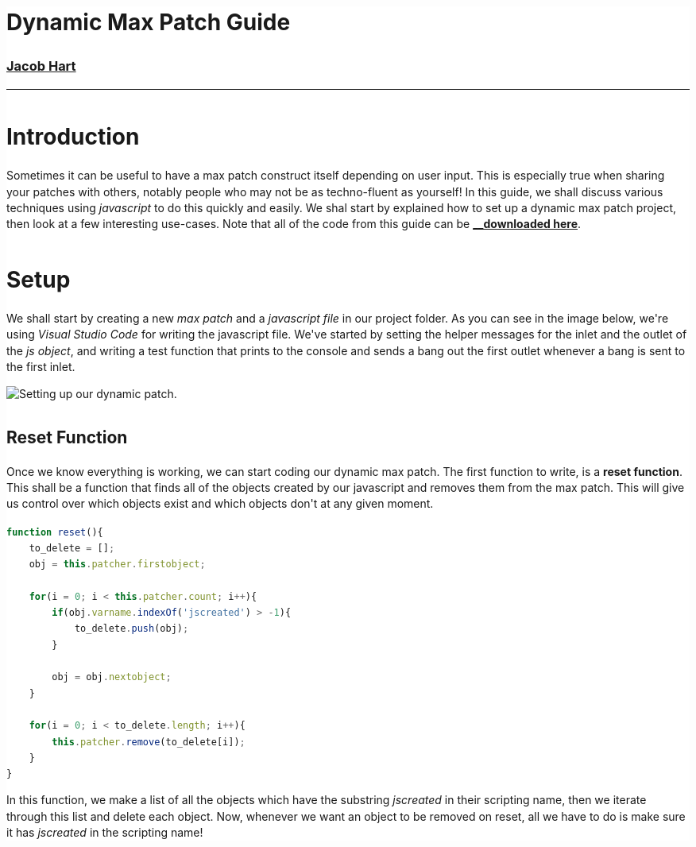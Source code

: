 # Dynamic Max Patch Guide

### [Jacob Hart](https://jacob-hart.com)
---
# Introduction
Sometimes it can be useful to have a max patch construct itself depending on user input. This is especially true when sharing your patches with others, notably people who may not be as techno-fluent as yourself! In this guide, we shall discuss various techniques using _javascript_ to do this quickly and easily. We shal start by explained how to set up a dynamic max patch project, then look at a few interesting use-cases. Note that all of the code from this guide can be __[__downloaded here](https://github.com/jdchart/dynamic_max_patch_guide)__.

# Setup
We shall start by creating a new _max patch_ and a _javascript file_ in our project folder. As you can see in the image below, we're using _Visual Studio Code_ for writing the javascript file. We've started by setting the helper messages for the inlet and the outlet of the _js object_, and writing a test function that prints to the console and sends a bang out the first outlet whenever a bang is sent to the first inlet.

<img src="/img/dynamicMaxPatch/dynamic_max_patch_01.png" alt="Setting up our dynamic patch.">

## Reset Function
Once we know everything is working, we can start coding our dynamic max patch. The first function to write, is a __reset function__. This shall be a function that finds all of the objects created by our javascript and removes them from the max patch. This will give us control over which objects exist and which objects don't at any given moment.

```javascript
function reset(){
    to_delete = [];
    obj = this.patcher.firstobject;

    for(i = 0; i < this.patcher.count; i++){
        if(obj.varname.indexOf('jscreated') > -1){
            to_delete.push(obj);
        }

        obj = obj.nextobject;
    }

    for(i = 0; i < to_delete.length; i++){
        this.patcher.remove(to_delete[i]);
    }
}
```

In this function, we make a list of all the objects which have the substring _jscreated_ in their scripting name, then we iterate through this list and delete each object. Now, whenever we want an object to be removed on reset, all we have to do is make sure it has _jscreated_ in the scripting name!
